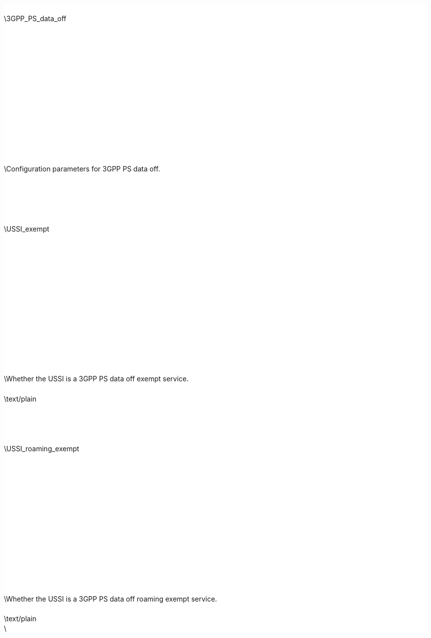 \
\3GPP_PS_data_off\
\
\
\
\
\
\
\
\
\
\
\
\
\
\
\Configuration parameters for 3GPP PS data off.\
\
\
\
\
\
\USSI_exempt\
\
\
\
\
\
\
\
\
\
\
\
\
\
\
\Whether the USSI is a 3GPP PS data off exempt service.\
\
\text/plain\
\
\
\
\
\USSI_roaming_exempt\
\
\
\
\
\
\
\
\
\
\
\
\
\
\
\Whether the USSI is a 3GPP PS data off roaming exempt
service.\
\
\text/plain\
\